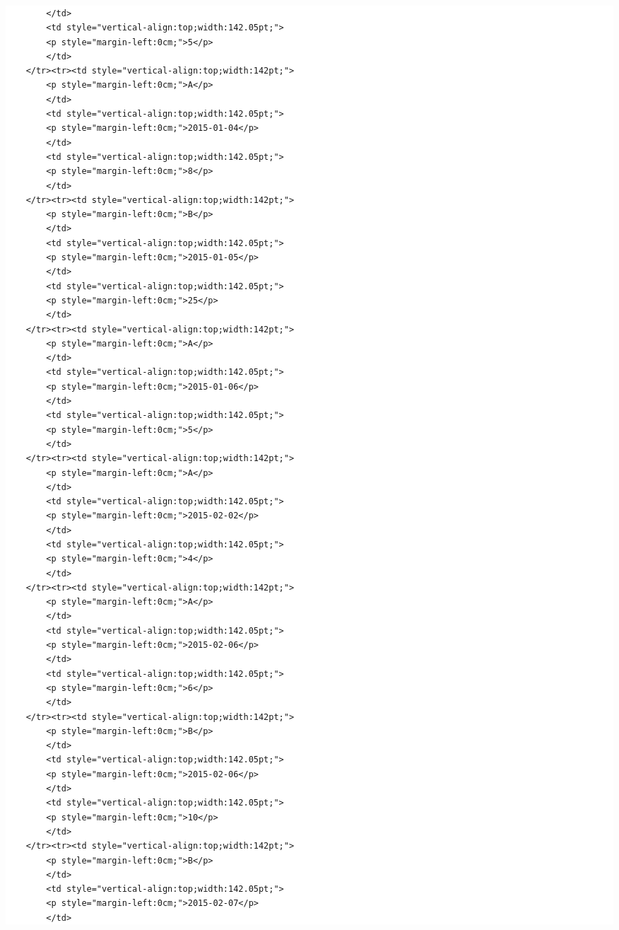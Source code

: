 			</td>
			<td style="vertical-align:top;width:142.05pt;">
			<p style="margin-left:0cm;">5</p>
			</td>
		</tr><tr><td style="vertical-align:top;width:142pt;">
			<p style="margin-left:0cm;">A</p>
			</td>
			<td style="vertical-align:top;width:142.05pt;">
			<p style="margin-left:0cm;">2015-01-04</p>
			</td>
			<td style="vertical-align:top;width:142.05pt;">
			<p style="margin-left:0cm;">8</p>
			</td>
		</tr><tr><td style="vertical-align:top;width:142pt;">
			<p style="margin-left:0cm;">B</p>
			</td>
			<td style="vertical-align:top;width:142.05pt;">
			<p style="margin-left:0cm;">2015-01-05</p>
			</td>
			<td style="vertical-align:top;width:142.05pt;">
			<p style="margin-left:0cm;">25</p>
			</td>
		</tr><tr><td style="vertical-align:top;width:142pt;">
			<p style="margin-left:0cm;">A</p>
			</td>
			<td style="vertical-align:top;width:142.05pt;">
			<p style="margin-left:0cm;">2015-01-06</p>
			</td>
			<td style="vertical-align:top;width:142.05pt;">
			<p style="margin-left:0cm;">5</p>
			</td>
		</tr><tr><td style="vertical-align:top;width:142pt;">
			<p style="margin-left:0cm;">A</p>
			</td>
			<td style="vertical-align:top;width:142.05pt;">
			<p style="margin-left:0cm;">2015-02-02</p>
			</td>
			<td style="vertical-align:top;width:142.05pt;">
			<p style="margin-left:0cm;">4</p>
			</td>
		</tr><tr><td style="vertical-align:top;width:142pt;">
			<p style="margin-left:0cm;">A</p>
			</td>
			<td style="vertical-align:top;width:142.05pt;">
			<p style="margin-left:0cm;">2015-02-06</p>
			</td>
			<td style="vertical-align:top;width:142.05pt;">
			<p style="margin-left:0cm;">6</p>
			</td>
		</tr><tr><td style="vertical-align:top;width:142pt;">
			<p style="margin-left:0cm;">B</p>
			</td>
			<td style="vertical-align:top;width:142.05pt;">
			<p style="margin-left:0cm;">2015-02-06</p>
			</td>
			<td style="vertical-align:top;width:142.05pt;">
			<p style="margin-left:0cm;">10</p>
			</td>
		</tr><tr><td style="vertical-align:top;width:142pt;">
			<p style="margin-left:0cm;">B</p>
			</td>
			<td style="vertical-align:top;width:142.05pt;">
			<p style="margin-left:0cm;">2015-02-07</p>
			</td>